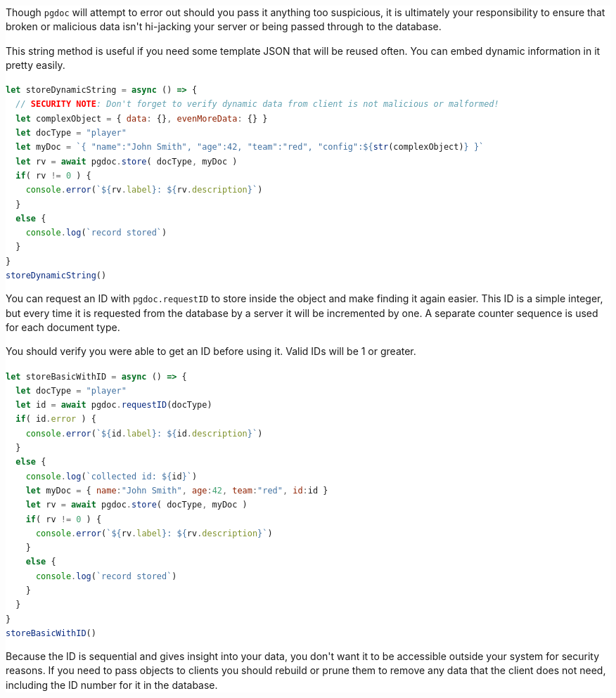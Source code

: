 Though `pgdoc` will attempt to error out should you pass it anything too suspicious, it is ultimately your responsibility to ensure that broken or malicious data isn't hi-jacking your server or being passed through to the database.

This string method is useful if you need some template JSON that will be reused often. You can embed dynamic information in it pretty easily.

``` js
let storeDynamicString = async () => {
  // SECURITY NOTE: Don't forget to verify dynamic data from client is not malicious or malformed!
  let complexObject = { data: {}, evenMoreData: {} }
  let docType = "player"
  let myDoc = `{ "name":"John Smith", "age":42, "team":"red", "config":${str(complexObject)} }`
  let rv = await pgdoc.store( docType, myDoc )
  if( rv != 0 ) {
    console.error(`${rv.label}: ${rv.description}`)
  }
  else {
    console.log(`record stored`)
  }
}
storeDynamicString()
```

You can request an ID with `pgdoc.requestID` to store inside the object and make finding it again easier. This ID is a simple integer, but every time it is requested from the database by a server it will be incremented by one. A separate counter sequence is used for each document type.

You should verify you were able to get an ID before using it. Valid IDs will be 1 or greater.

``` js
let storeBasicWithID = async () => {
  let docType = "player"
  let id = await pgdoc.requestID(docType)
  if( id.error ) {
    console.error(`${id.label}: ${id.description}`)
  }
  else {
    console.log(`collected id: ${id}`)
    let myDoc = { name:"John Smith", age:42, team:"red", id:id }
    let rv = await pgdoc.store( docType, myDoc )
    if( rv != 0 ) {
      console.error(`${rv.label}: ${rv.description}`)
    }
    else {
      console.log(`record stored`)
    }
  }
}
storeBasicWithID()
```

Because the ID is sequential and gives insight into your data, you don't want it to be accessible outside your system for security reasons. If you need to pass objects to clients you should rebuild or prune them to remove any data that the client does not need, including the ID number for it in the database.

